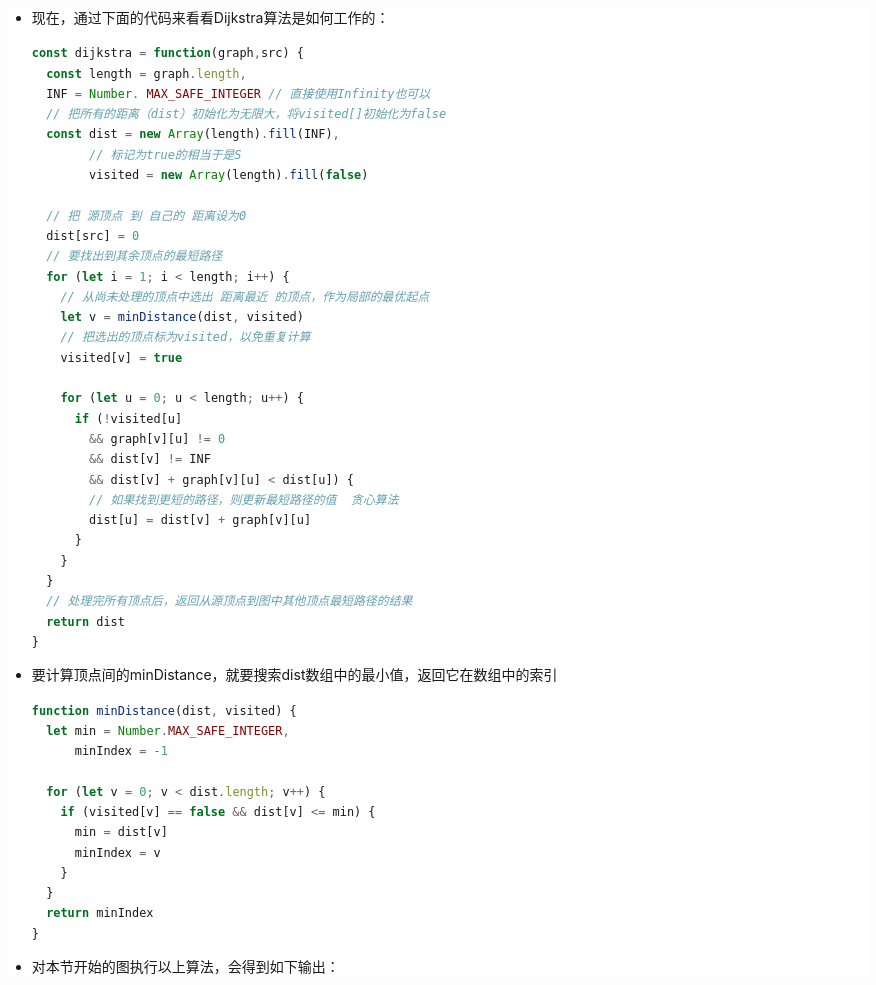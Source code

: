 - 现在，通过下面的代码来看看Dijkstra算法是如何工作的：

  ```js
  const dijkstra = function(graph,src) { 
    const length = graph.length,
    INF = Number. MAX_SAFE_INTEGER // 直接使用Infinity也可以
  	// 把所有的距离（dist）初始化为无限大，将visited[]初始化为false
    const dist = new Array(length).fill(INF), 
          // 标记为true的相当于是S
          visited = new Array(length).fill(false)
  
    // 把 源顶点 到 自己的 距离设为0 
    dist[src] = 0 
    // 要找出到其余顶点的最短路径
    for (let i = 1; i < length; i++) {
      // 从尚未处理的顶点中选出 距离最近 的顶点，作为局部的最优起点
      let v = minDistance(dist, visited)
      // 把选出的顶点标为visited，以免重复计算
      visited[v] = true 
  
      for (let u = 0; u < length; u++) { 
        if (!visited[u] 
          && graph[v][u] != 0 
          && dist[v] != INF 
          && dist[v] + graph[v][u] < dist[u]) {
          // 如果找到更短的路径，则更新最短路径的值  贪心算法 
          dist[u] = dist[v] + graph[v][u]
        } 
      } 
    }
    // 处理完所有顶点后，返回从源顶点到图中其他顶点最短路径的结果 
    return dist 
  } 
  ```

- 要计算顶点间的minDistance，就要搜索dist数组中的最小值，返回它在数组中的索引

  ```js
  function minDistance(dist, visited) { 
    let min = Number.MAX_SAFE_INTEGER, 
        minIndex = -1 
   
    for (let v = 0; v < dist.length; v++) { 
      if (visited[v] == false && dist[v] <= min) { 
        min = dist[v] 
        minIndex = v 
      } 
    } 
    return minIndex 
  }
  ```

- 对本节开始的图执行以上算法，会得到如下输出：
